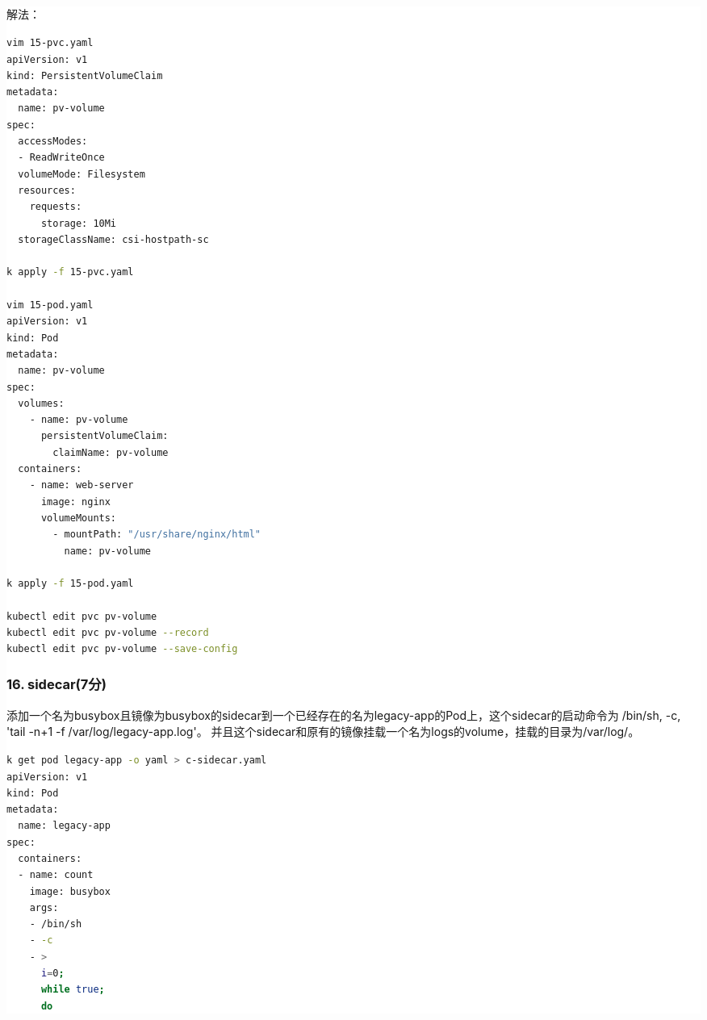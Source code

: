 解法：
```sh
vim 15-pvc.yaml
apiVersion: v1
kind: PersistentVolumeClaim
metadata:
  name: pv-volume
spec:
  accessModes:
  - ReadWriteOnce
  volumeMode: Filesystem
  resources:
    requests:
      storage: 10Mi
  storageClassName: csi-hostpath-sc

k apply -f 15-pvc.yaml

vim 15-pod.yaml
apiVersion: v1
kind: Pod
metadata:
  name: pv-volume
spec:
  volumes:
    - name: pv-volume
      persistentVolumeClaim:
        claimName: pv-volume
  containers:
    - name: web-server
      image: nginx
      volumeMounts:
        - mountPath: "/usr/share/nginx/html"
          name: pv-volume

k apply -f 15-pod.yaml

kubectl edit pvc pv-volume
kubectl edit pvc pv-volume --record
kubectl edit pvc pv-volume --save-config
```

### 16. sidecar(7分)
添加一个名为busybox且镜像为busybox的sidecar到一个已经存在的名为legacy-app的Pod上，这个sidecar的启动命令为 /bin/sh, -c, 'tail -n+1 -f /var/log/legacy-app.log'。
并且这个sidecar和原有的镜像挂载一个名为logs的volume，挂载的目录为/var/log/。

```sh
k get pod legacy-app -o yaml > c-sidecar.yaml
apiVersion: v1
kind: Pod
metadata:
  name: legacy-app
spec:
  containers:
  - name: count
    image: busybox
    args:
    - /bin/sh
    - -c
    - >
      i=0;
      while true;
      do
```